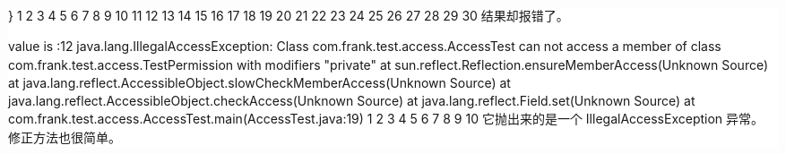 
}
1
2
3
4
5
6
7
8
9
10
11
12
13
14
15
16
17
18
19
20
21
22
23
24
25
26
27
28
29
30
结果却报错了。

 value is :12
java.lang.IllegalAccessException: 
Class com.frank.test.access.AccessTest 
can not access a member of class com.frank.test.access.TestPermission with modifiers "private"
    at sun.reflect.Reflection.ensureMemberAccess(Unknown Source)
    at java.lang.reflect.AccessibleObject.slowCheckMemberAccess(Unknown Source)
    at java.lang.reflect.AccessibleObject.checkAccess(Unknown Source)
    at java.lang.reflect.Field.set(Unknown Source)
    at com.frank.test.access.AccessTest.main(AccessTest.java:19)
1
2
3
4
5
6
7
8
9
10
它抛出来的是一个 IllegalAccessException 异常。
修正方法也很简单。
